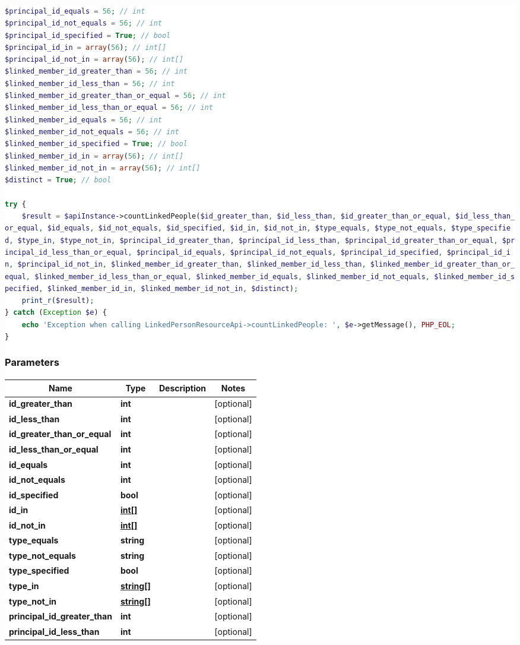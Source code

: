 ```php
$principal_id_equals = 56; // int
$principal_id_not_equals = 56; // int
$principal_id_specified = True; // bool
$principal_id_in = array(56); // int[]
$principal_id_not_in = array(56); // int[]
$linked_member_id_greater_than = 56; // int
$linked_member_id_less_than = 56; // int
$linked_member_id_greater_than_or_equal = 56; // int
$linked_member_id_less_than_or_equal = 56; // int
$linked_member_id_equals = 56; // int
$linked_member_id_not_equals = 56; // int
$linked_member_id_specified = True; // bool
$linked_member_id_in = array(56); // int[]
$linked_member_id_not_in = array(56); // int[]
$distinct = True; // bool

try {
    $result = $apiInstance->countLinkedPeople($id_greater_than, $id_less_than, $id_greater_than_or_equal, $id_less_than_or_equal, $id_equals, $id_not_equals, $id_specified, $id_in, $id_not_in, $type_equals, $type_not_equals, $type_specified, $type_in, $type_not_in, $principal_id_greater_than, $principal_id_less_than, $principal_id_greater_than_or_equal, $principal_id_less_than_or_equal, $principal_id_equals, $principal_id_not_equals, $principal_id_specified, $principal_id_in, $principal_id_not_in, $linked_member_id_greater_than, $linked_member_id_less_than, $linked_member_id_greater_than_or_equal, $linked_member_id_less_than_or_equal, $linked_member_id_equals, $linked_member_id_not_equals, $linked_member_id_specified, $linked_member_id_in, $linked_member_id_not_in, $distinct);
    print_r($result);
} catch (Exception $e) {
    echo 'Exception when calling LinkedPersonResourceApi->countLinkedPeople: ', $e->getMessage(), PHP_EOL;
}
```

### Parameters

| Name | Type | Description  | Notes |
| ------------- | ------------- | ------------- | ------------- |
| **id_greater_than** | **int**|  | [optional] |
| **id_less_than** | **int**|  | [optional] |
| **id_greater_than_or_equal** | **int**|  | [optional] |
| **id_less_than_or_equal** | **int**|  | [optional] |
| **id_equals** | **int**|  | [optional] |
| **id_not_equals** | **int**|  | [optional] |
| **id_specified** | **bool**|  | [optional] |
| **id_in** | [**int[]**](../Model/int.md)|  | [optional] |
| **id_not_in** | [**int[]**](../Model/int.md)|  | [optional] |
| **type_equals** | **string**|  | [optional] |
| **type_not_equals** | **string**|  | [optional] |
| **type_specified** | **bool**|  | [optional] |
| **type_in** | [**string[]**](../Model/string.md)|  | [optional] |
| **type_not_in** | [**string[]**](../Model/string.md)|  | [optional] |
| **principal_id_greater_than** | **int**|  | [optional] |
| **principal_id_less_than** | **int**|  | [optional] |